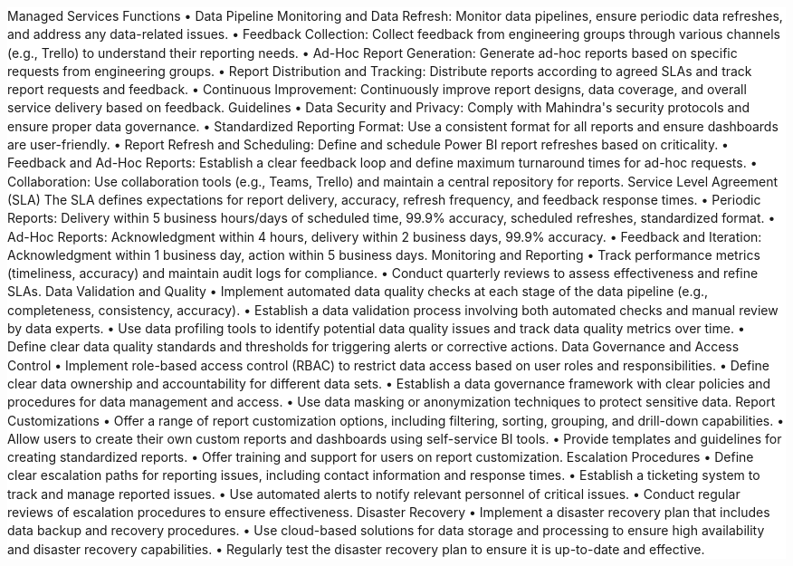 Managed Services Functions
•	Data Pipeline Monitoring and Data Refresh: Monitor data pipelines, ensure periodic data refreshes, and address any data-related issues.
•	Feedback Collection: Collect feedback from engineering groups through various channels (e.g., Trello) to understand their reporting needs.
•	Ad-Hoc Report Generation: Generate ad-hoc reports based on specific requests from engineering groups.
•	Report Distribution and Tracking: Distribute reports according to agreed SLAs and track report requests and feedback.
•	Continuous Improvement: Continuously improve report designs, data coverage, and overall service delivery based on feedback.
Guidelines
•	Data Security and Privacy: Comply with Mahindra's security protocols and ensure proper data governance.
•	Standardized Reporting Format: Use a consistent format for all reports and ensure dashboards are user-friendly.
•	Report Refresh and Scheduling: Define and schedule Power BI report refreshes based on criticality.
•	Feedback and Ad-Hoc Reports: Establish a clear feedback loop and define maximum turnaround times for ad-hoc requests.
•	Collaboration: Use collaboration tools (e.g., Teams, Trello) and maintain a central repository for reports.
Service Level Agreement (SLA)
The SLA defines expectations for report delivery, accuracy, refresh frequency, and feedback response times.
•	Periodic Reports: Delivery within 5 business hours/days of scheduled time, 99.9% accuracy, scheduled refreshes, standardized format.
•	Ad-Hoc Reports: Acknowledgment within 4 hours, delivery within 2 business days, 99.9% accuracy.
•	Feedback and Iteration: Acknowledgment within 1 business day, action within 5 business days.
Monitoring and Reporting
•	Track performance metrics (timeliness, accuracy) and maintain audit logs for compliance.
•	Conduct quarterly reviews to assess effectiveness and refine SLAs.
Data Validation and Quality
•	Implement automated data quality checks at each stage of the data pipeline (e.g., completeness, consistency, accuracy).
•	Establish a data validation process involving both automated checks and manual review by data experts.
•	Use data profiling tools to identify potential data quality issues and track data quality metrics over time.
•	Define clear data quality standards and thresholds for triggering alerts or corrective actions.
Data Governance and Access Control
•	Implement role-based access control (RBAC) to restrict data access based on user roles and responsibilities.
•	Define clear data ownership and accountability for different data sets.
•	Establish a data governance framework with clear policies and procedures for data management and access.
•	Use data masking or anonymization techniques to protect sensitive data.
Report Customizations
•	Offer a range of report customization options, including filtering, sorting, grouping, and drill-down capabilities.
•	Allow users to create their own custom reports and dashboards using self-service BI tools.
•	Provide templates and guidelines for creating standardized reports.
•	Offer training and support for users on report customization.
Escalation Procedures
•	Define clear escalation paths for reporting issues, including contact information and response times.
•	Establish a ticketing system to track and manage reported issues.
•	Use automated alerts to notify relevant personnel of critical issues.
•	Conduct regular reviews of escalation procedures to ensure effectiveness.
Disaster Recovery
•	Implement a disaster recovery plan that includes data backup and recovery procedures.
•	Use cloud-based solutions for data storage and processing to ensure high availability and disaster recovery capabilities.
•	Regularly test the disaster recovery plan to ensure it is up-to-date and effective.